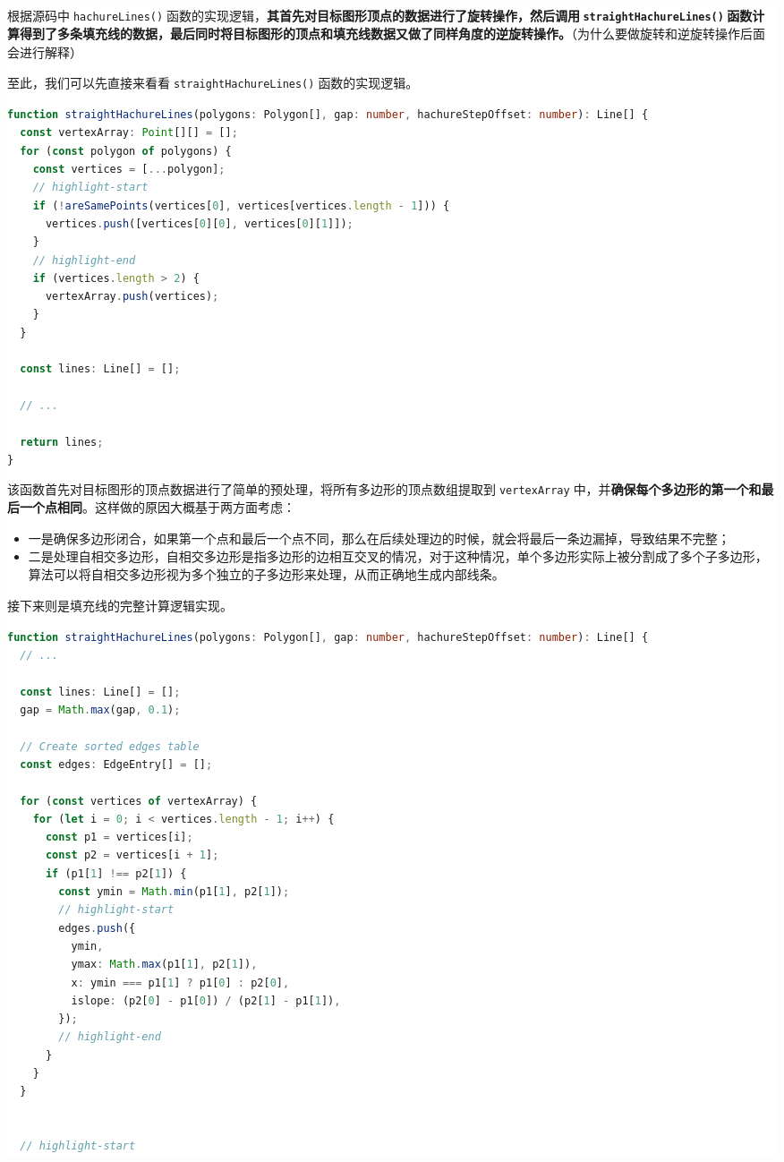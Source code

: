 根据源码中 `hachureLines()` 函数的实现逻辑，**其首先对目标图形顶点的数据进行了旋转操作，然后调用 `straightHachureLines()` 函数计算得到了多条填充线的数据，最后同时将目标图形的顶点和填充线数据又做了同样角度的逆旋转操作。**（为什么要做旋转和逆旋转操作后面会进行解释）

至此，我们可以先直接来看看 `straightHachureLines()` 函数的实现逻辑。

```typescript title="https://github.com/pshihn/hachure-fill/blob/master/src/hachure.ts#L62"
function straightHachureLines(polygons: Polygon[], gap: number, hachureStepOffset: number): Line[] {
  const vertexArray: Point[][] = [];
  for (const polygon of polygons) {
    const vertices = [...polygon];
    // highlight-start
    if (!areSamePoints(vertices[0], vertices[vertices.length - 1])) {
      vertices.push([vertices[0][0], vertices[0][1]]);
    }
    // highlight-end
    if (vertices.length > 2) {
      vertexArray.push(vertices);
    }
  }

  const lines: Line[] = [];

  // ...

  return lines;
}
```

该函数首先对目标图形的顶点数据进行了简单的预处理，将所有多边形的顶点数组提取到 `vertexArray` 中，并**确保每个多边形的第一个和最后一个点相同**。这样做的原因大概基于两方面考虑：

- 一是确保多边形闭合，如果第一个点和最后一个点不同，那么在后续处理边的时候，就会将最后一条边漏掉，导致结果不完整；
- 二是处理自相交多边形，自相交多边形是指多边形的边相互交叉的情况，对于这种情况，单个多边形实际上被分割成了多个子多边形，算法可以将自相交多边形视为多个独立的子多边形来处理，从而正确地生成内部线条。

接下来则是填充线的完整计算逻辑实现。

```typescript title="https://github.com/pshihn/hachure-fill/blob/master/src/hachure.ts#L62"
function straightHachureLines(polygons: Polygon[], gap: number, hachureStepOffset: number): Line[] {
  // ...

  const lines: Line[] = [];
  gap = Math.max(gap, 0.1);

  // Create sorted edges table
  const edges: EdgeEntry[] = [];

  for (const vertices of vertexArray) {
    for (let i = 0; i < vertices.length - 1; i++) {
      const p1 = vertices[i];
      const p2 = vertices[i + 1];
      if (p1[1] !== p2[1]) {
        const ymin = Math.min(p1[1], p2[1]);
        // highlight-start
        edges.push({
          ymin,
          ymax: Math.max(p1[1], p2[1]),
          x: ymin === p1[1] ? p1[0] : p2[0],
          islope: (p2[0] - p1[0]) / (p2[1] - p1[1]),
        });
        // highlight-end
      }
    }
  }


  // highlight-start
```